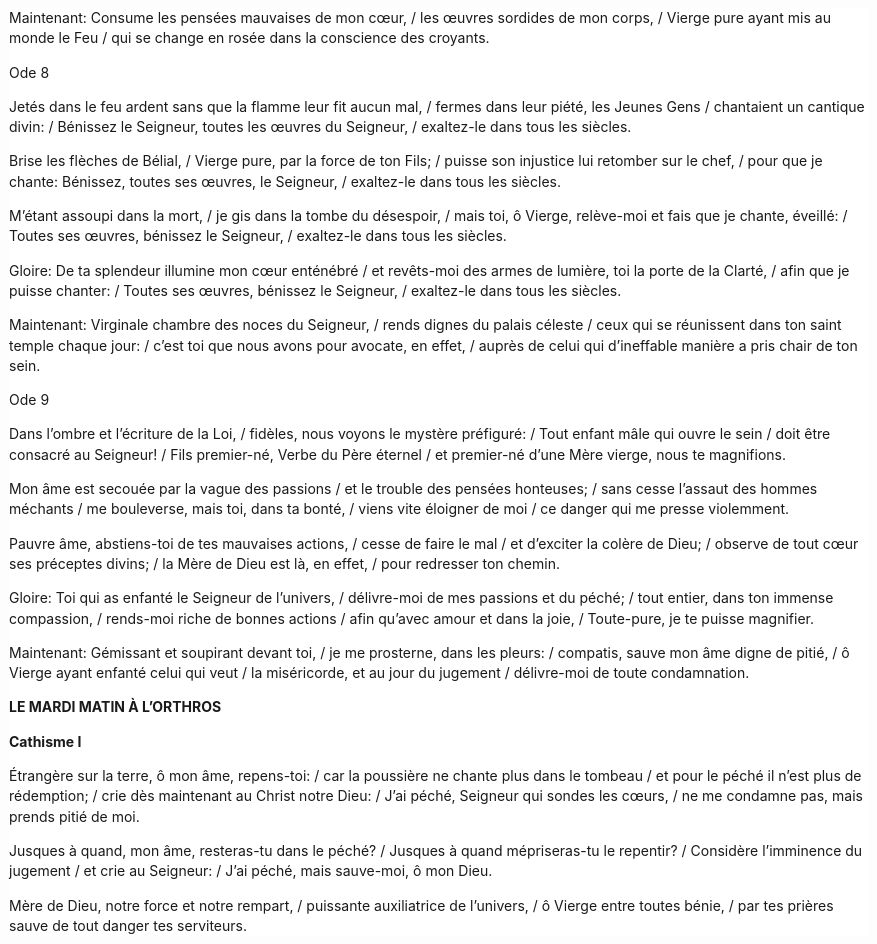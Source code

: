 Maintenant: Consume les pensées mauvaises de mon cœur, / les œuvres sordides de mon corps, / Vierge pure ayant mis au monde le Feu / qui se change en rosée dans la conscience des croyants.

Ode 8

Jetés dans le feu ardent sans que la flamme leur fit aucun mal, / fermes dans leur piété, les Jeunes Gens / chantaient un cantique divin: / Bénissez le Seigneur, toutes les œuvres du Seigneur, / exaltez-le dans tous les siècles.

Brise les flèches de Bélial, / Vierge pure, par la force de ton Fils; / puisse son injustice lui retomber sur le chef, / pour que je chante: Bénissez, toutes ses œuvres, le Seigneur, / exaltez-le dans tous les siècles.

M’étant assoupi dans la mort, / je gis dans la tombe du désespoir, / mais toi, ô Vierge, relève-moi et fais que je chante, éveillé: / Toutes ses œuvres, bénissez le Seigneur, / exaltez-le dans tous les siècles.

Gloire: De ta splendeur illumine mon cœur enténébré / et revêts-moi des armes de lumière, toi la porte de la Clarté, / afin que je puisse chanter: / Toutes ses œuvres, bénissez le Seigneur, / exaltez-le dans tous les siècles.

Maintenant: Virginale chambre des noces du Seigneur, / rends dignes du palais céleste / ceux qui se réunissent dans ton saint temple chaque jour: / c’est toi que nous avons pour avocate, en effet, / auprès de celui qui d’ineffable manière a pris chair de ton sein.

Ode 9

Dans l’ombre et l’écriture de la Loi, / fidèles, nous voyons le mystère préfiguré: / Tout enfant mâle qui ouvre le sein / doit être consacré au Seigneur! / Fils premier-né, Verbe du Père éternel / et premier-né d’une Mère vierge, nous te magnifions.

Mon âme est secouée par la vague des passions / et le trouble des pensées honteuses; / sans cesse l’assaut des hommes méchants / me bouleverse, mais toi, dans ta bonté, / viens vite éloigner de moi / ce danger qui me presse violemment.

Pauvre âme, abstiens-toi de tes mauvaises actions, / cesse de faire le mal / et d’exciter la colère de Dieu; / observe de tout cœur ses préceptes divins; / la Mère de Dieu est là, en effet, / pour redresser ton chemin.

Gloire: Toi qui as enfanté le Seigneur de l’univers, / délivre-moi de mes passions et du péché; / tout entier, dans ton immense compassion, / rends-moi riche de bonnes actions / afin qu’avec amour et dans la joie, / Toute-pure, je te puisse magnifier.

Maintenant: Gémissant et soupirant devant toi, / je me prosterne, dans les pleurs: / compatis, sauve mon âme digne de pitié, / ô Vierge ayant enfanté celui qui veut / la miséricorde, et au jour du jugement / délivre-moi de toute condamnation.

**LE MARDI MATIN À L’ORTHROS**

**Cathisme I**

Étrangère sur la terre, ô mon âme, repens-toi: / car la poussière ne chante plus dans le tombeau / et pour le péché il n’est plus de rédemption; / crie dès maintenant au Christ notre Dieu: / J’ai péché, Seigneur qui sondes les cœurs, / ne me condamne pas, mais prends pitié de moi.

Jusques à quand, mon âme, resteras-tu dans le péché? / Jusques à quand mépriseras-tu le repentir? / Considère l’imminence du jugement / et crie au Seigneur: / J’ai péché, mais sauve-moi, ô mon Dieu.

Mère de Dieu, notre force et notre rempart, / puissante auxiliatrice de l’univers, / ô Vierge entre toutes bénie, / par tes prières sauve de tout danger tes serviteurs.
